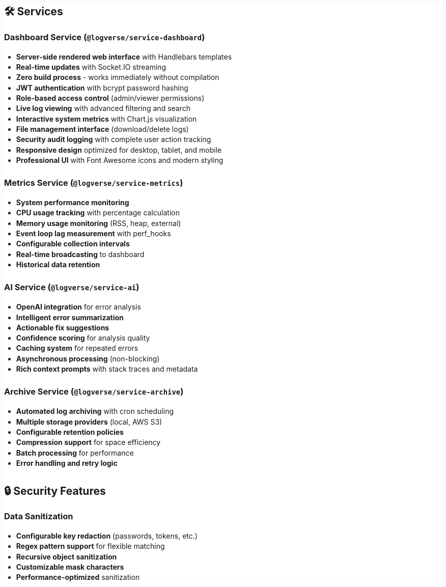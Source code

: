 ## 🛠 Services

### Dashboard Service (`@logverse/service-dashboard`)
- **Server-side rendered web interface** with Handlebars templates
- **Real-time updates** with Socket.IO streaming
- **Zero build process** - works immediately without compilation
- **JWT authentication** with bcrypt password hashing
- **Role-based access control** (admin/viewer permissions)
- **Live log viewing** with advanced filtering and search
- **Interactive system metrics** with Chart.js visualization
- **File management interface** (download/delete logs)
- **Security audit logging** with complete user action tracking
- **Responsive design** optimized for desktop, tablet, and mobile
- **Professional UI** with Font Awesome icons and modern styling

### Metrics Service (`@logverse/service-metrics`)
- **System performance monitoring**
- **CPU usage tracking** with percentage calculation
- **Memory usage monitoring** (RSS, heap, external)
- **Event loop lag measurement** with perf_hooks
- **Configurable collection intervals**
- **Real-time broadcasting** to dashboard
- **Historical data retention**

### AI Service (`@logverse/service-ai`)
- **OpenAI integration** for error analysis
- **Intelligent error summarization**
- **Actionable fix suggestions**
- **Confidence scoring** for analysis quality
- **Caching system** for repeated errors
- **Asynchronous processing** (non-blocking)
- **Rich context prompts** with stack traces and metadata

### Archive Service (`@logverse/service-archive`)
- **Automated log archiving** with cron scheduling
- **Multiple storage providers** (local, AWS S3)
- **Configurable retention policies**
- **Compression support** for space efficiency
- **Batch processing** for performance
- **Error handling and retry logic**

## 🔒 Security Features

### Data Sanitization
- **Configurable key redaction** (passwords, tokens, etc.)
- **Regex pattern support** for flexible matching
- **Recursive object sanitization**
- **Customizable mask characters**
- **Performance-optimized** sanitization
